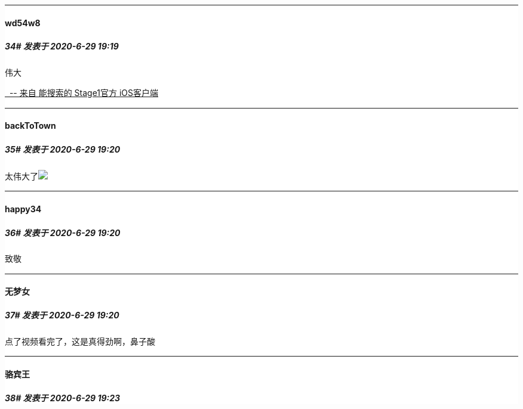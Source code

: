 
*****

####  wd54w8  
##### 34#       发表于 2020-6-29 19:19




伟大

[  -- 来自 能搜索的 Stage1官方 iOS客户端](https://itunes.apple.com/fi/app/saraba1st/id1221237470?mt=8)







*****

####  backToTown  
##### 35#       发表于 2020-6-29 19:20




太伟大了<img src="https://static.saraba1st.com/image/smiley/face2017/138.png" referrerpolicy="no-referrer">







*****

####  happy34  
##### 36#       发表于 2020-6-29 19:20




致敬







*****

####  无梦女  
##### 37#       发表于 2020-6-29 19:20




点了视频看完了，这是真得劲啊，鼻子酸







*****

####  骆宾王  
##### 38#       发表于 2020-6-29 19:23
